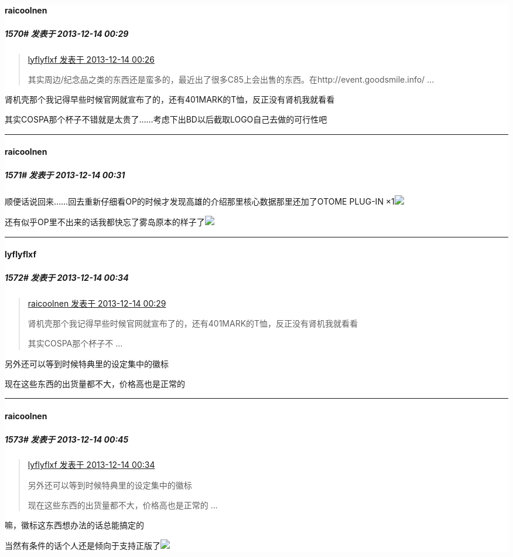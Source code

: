 ####  raicoolnen  
##### 1570#       发表于 2013-12-14 00:29


<blockquote><a href="httphttps://bbs.saraba1st.com/2b/forum.php?mod=redirect&amp;goto=findpost&amp;pid=23885563&amp;ptid=949824" target="_blank">lyflyflxf 发表于 2013-12-14 00:26</a>

其实周边/纪念品之类的东西还是蛮多的，最近出了很多C85上会出售的东西。在http://event.goodsmile.info/ ...</blockquote>
肾机壳那个我记得早些时候官网就宣布了的，还有401MARK的T恤，反正没有肾机我就看看

其实COSPA那个杯子不错就是太贵了……考虑下出BD以后截取LOGO自己去做的可行性吧


-----

####  raicoolnen  
##### 1571#       发表于 2013-12-14 00:31


顺便话说回来……回去重新仔细看OP的时候才发现高雄的介绍那里核心数据那里还加了OTOME PLUG-IN ×1<img src="https://static.saraba1st.com/image/smiley/face/161.jpg" referrerpolicy="no-referrer">

还有似乎OP里不出来的话我都快忘了雾岛原本的样子了<img src="https://static.saraba1st.com/image/smiley/face/149.gif" referrerpolicy="no-referrer">


-----

####  lyflyflxf  
##### 1572#       发表于 2013-12-14 00:34


<blockquote><a href="httphttps://bbs.saraba1st.com/2b/forum.php?mod=redirect&amp;goto=findpost&amp;pid=23885587&amp;ptid=949824" target="_blank">raicoolnen 发表于 2013-12-14 00:29</a>

肾机壳那个我记得早些时候官网就宣布了的，还有401MARK的T恤，反正没有肾机我就看看

其实COSPA那个杯子不 ...</blockquote>
另外还可以等到时候特典里的设定集中的徽标

现在这些东西的出货量都不大，价格高也是正常的


-----

####  raicoolnen  
##### 1573#       发表于 2013-12-14 00:45


<blockquote><a href="httphttps://bbs.saraba1st.com/2b/forum.php?mod=redirect&amp;goto=findpost&amp;pid=23885618&amp;ptid=949824" target="_blank">lyflyflxf 发表于 2013-12-14 00:34</a>

另外还可以等到时候特典里的设定集中的徽标

现在这些东西的出货量都不大，价格高也是正常的 ...</blockquote>
嘛，徽标这东西想办法的话总能搞定的

当然有条件的话个人还是倾向于支持正版了<img src="https://static.saraba1st.com/image/smiley/face/149.gif" referrerpolicy="no-referrer">

